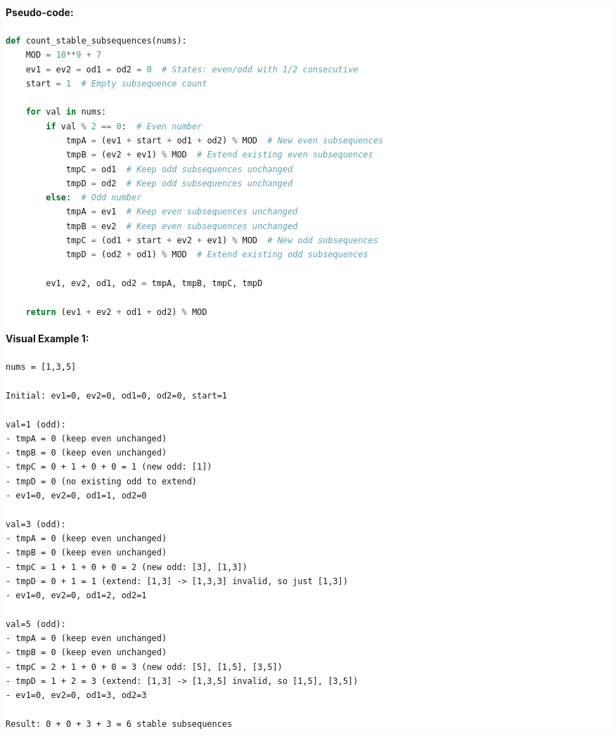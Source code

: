 #### Pseudo-code:
```python
def count_stable_subsequences(nums):
    MOD = 10**9 + 7
    ev1 = ev2 = od1 = od2 = 0  # States: even/odd with 1/2 consecutive
    start = 1  # Empty subsequence count
    
    for val in nums:
        if val % 2 == 0:  # Even number
            tmpA = (ev1 + start + od1 + od2) % MOD  # New even subsequences
            tmpB = (ev2 + ev1) % MOD  # Extend existing even subsequences
            tmpC = od1  # Keep odd subsequences unchanged
            tmpD = od2  # Keep odd subsequences unchanged
        else:  # Odd number
            tmpA = ev1  # Keep even subsequences unchanged
            tmpB = ev2  # Keep even subsequences unchanged
            tmpC = (od1 + start + ev2 + ev1) % MOD  # New odd subsequences
            tmpD = (od2 + od1) % MOD  # Extend existing odd subsequences
        
        ev1, ev2, od1, od2 = tmpA, tmpB, tmpC, tmpD
    
    return (ev1 + ev2 + od1 + od2) % MOD
```

#### Visual Example 1:
```
nums = [1,3,5]

Initial: ev1=0, ev2=0, od1=0, od2=0, start=1

val=1 (odd):
- tmpA = 0 (keep even unchanged)
- tmpB = 0 (keep even unchanged)  
- tmpC = 0 + 1 + 0 + 0 = 1 (new odd: [1])
- tmpD = 0 (no existing odd to extend)
- ev1=0, ev2=0, od1=1, od2=0

val=3 (odd):
- tmpA = 0 (keep even unchanged)
- tmpB = 0 (keep even unchanged)
- tmpC = 1 + 1 + 0 + 0 = 2 (new odd: [3], [1,3])
- tmpD = 0 + 1 = 1 (extend: [1,3] -> [1,3,3] invalid, so just [1,3])
- ev1=0, ev2=0, od1=2, od2=1

val=5 (odd):
- tmpA = 0 (keep even unchanged)
- tmpB = 0 (keep even unchanged)
- tmpC = 2 + 1 + 0 + 0 = 3 (new odd: [5], [1,5], [3,5])
- tmpD = 1 + 2 = 3 (extend: [1,3] -> [1,3,5] invalid, so [1,5], [3,5])
- ev1=0, ev2=0, od1=3, od2=3

Result: 0 + 0 + 3 + 3 = 6 stable subsequences
```
